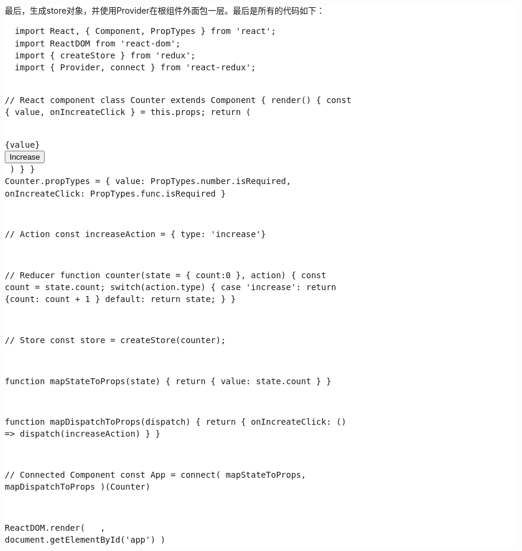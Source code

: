 <p>最后，生成store对象，并使用Provider在根组件外面包一层。最后是所有的代码如下：</p>
<pre>
  import React, { Component, PropTypes } from 'react';
  import ReactDOM from 'react-dom';
  import { createStore } from 'redux';
  import { Provider, connect } from 'react-redux';

  // React component
  class Counter extends Component {
    render() {
      const { value, onIncreateClick } = this.props;
      return (
        <div>
          <span>{value}</span>
          <button onClick = {onIncreateClick}>Increase</button>
        </div>
      )
    }
  }
  Counter.propTypes = {
    value: PropTypes.number.isRequired,
    onIncreateClick: PropTypes.func.isRequired
  }

  // Action 
  const increaseAction = { type: 'increase'}

  // Reducer
  function counter(state = { count:0 }, action) {
    const count = state.count;
    switch(action.type) {
      case 'increase':
        return {count: count + 1 }
      default:
        return state;
    }
  }

  // Store 
  const store = createStore(counter);

  function mapStateToProps(state) {
    return {
      value: state.count
    }
  }

  function mapDispatchToProps(dispatch) {
    return {
      onIncreateClick: () => dispatch(increaseAction)
    }
  }

  // Connected Component
  const App = connect(
    mapStateToProps,
    mapDispatchToProps
  )(Counter)

  ReactDOM.render(
    <Provider store = {store}>
      <App />
    </Provider>,
    document.getElementById('app')
  )
</pre>
